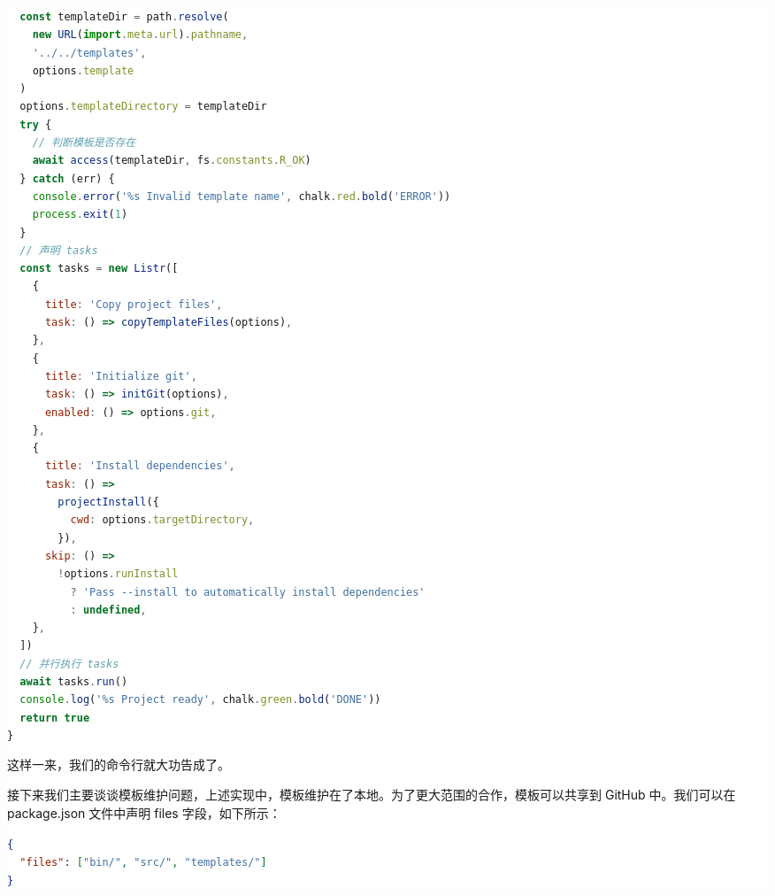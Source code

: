 ```js
  const templateDir = path.resolve(
    new URL(import.meta.url).pathname,
    '../../templates',
    options.template
  )
  options.templateDirectory = templateDir
  try {
    // 判断模板是否存在
    await access(templateDir, fs.constants.R_OK)
  } catch (err) {
    console.error('%s Invalid template name', chalk.red.bold('ERROR'))
    process.exit(1)
  }
  // 声明 tasks
  const tasks = new Listr([
    {
      title: 'Copy project files',
      task: () => copyTemplateFiles(options),
    },
    {
      title: 'Initialize git',
      task: () => initGit(options),
      enabled: () => options.git,
    },
    {
      title: 'Install dependencies',
      task: () =>
        projectInstall({
          cwd: options.targetDirectory,
        }),
      skip: () =>
        !options.runInstall
          ? 'Pass --install to automatically install dependencies'
          : undefined,
    },
  ])
  // 并行执行 tasks
  await tasks.run()
  console.log('%s Project ready', chalk.green.bold('DONE'))
  return true
}
```

这样一来，我们的命令行就大功告成了。

接下来我们主要谈谈模板维护问题，上述实现中，模板维护在了本地。为了更大范围的合作，模板可以共享到 GitHub 中。我们可以在 package.json 文件中声明 files 字段，如下所示：

```json
{
  "files": ["bin/", "src/", "templates/"]
}
```

